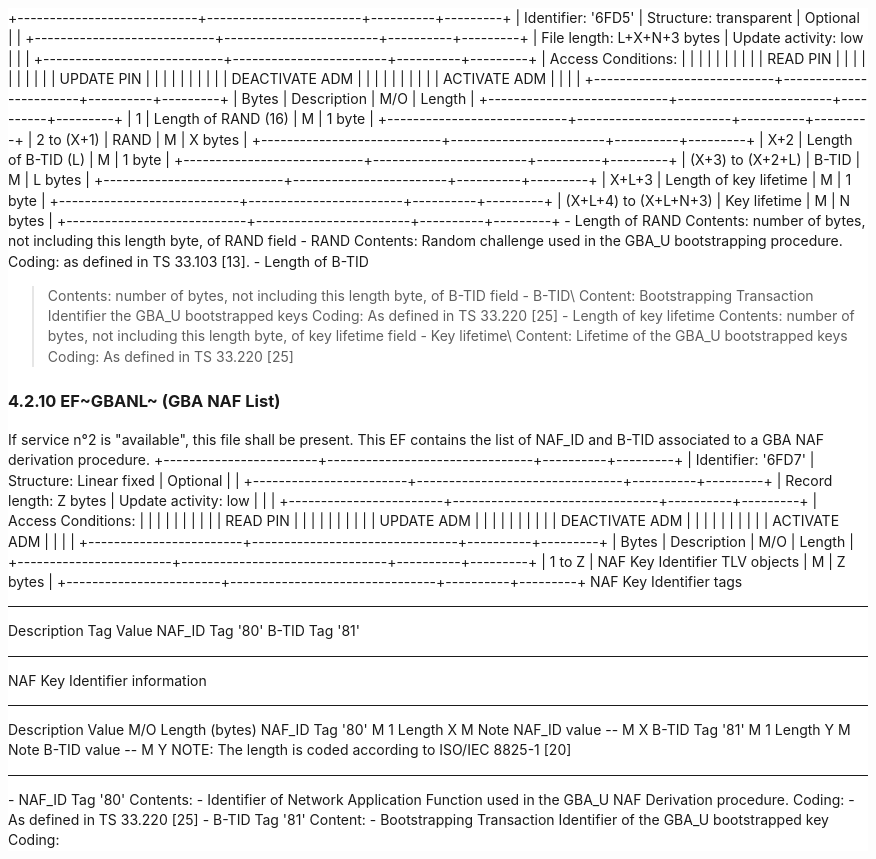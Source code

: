 +----------------------------+------------------------+----------+---------+ | Identifier: \'6FD5\' | Structure: transparent | Optional | | +----------------------------+------------------------+----------+---------+ | File length: L+X+N+3 bytes | Update activity: low | | | +----------------------------+------------------------+----------+---------+ | Access Conditions: | | | | | | | | | | READ PIN | | | | | | | | | | UPDATE PIN | | | | | | | | | | DEACTIVATE ADM | | | | | | | | | | ACTIVATE ADM | | | | +----------------------------+------------------------+----------+---------+ | Bytes | Description | M/O | Length | +----------------------------+------------------------+----------+---------+ | 1 | Length of RAND (16) | M | 1 byte | +----------------------------+------------------------+----------+---------+ | 2 to (X+1) | RAND | M | X bytes | +----------------------------+------------------------+----------+---------+ | X+2 | Length of B-TID (L) | M | 1 byte | +----------------------------+------------------------+----------+---------+ | (X+3) to (X+2+L) | B-TID | M | L bytes | +----------------------------+------------------------+----------+---------+ | X+L+3 | Length of key lifetime | M | 1 byte | +----------------------------+------------------------+----------+---------+ | (X+L+4) to (X+L+N+3) | Key lifetime | M | N bytes | +----------------------------+------------------------+----------+---------+
\- Length of RAND
Contents: number of bytes, not including this length byte, of RAND field
\- RAND
Contents: Random challenge used in the GBA_U bootstrapping procedure.
Coding: as defined in TS 33.103 [13].
\- Length of B-TID
> Contents: number of bytes, not including this length byte, of B-TID field
\- B-TID\ Content: Bootstrapping Transaction Identifier the GBA_U bootstrapped
keys
> Coding: As defined in TS 33.220 [25]
\- Length of key lifetime
> Contents: number of bytes, not including this length byte, of key lifetime
> field
\- Key lifetime\ Content: Lifetime of the GBA_U bootstrapped keys
> Coding: As defined in TS 33.220 [25]
### 4.2.10 EF~GBANL~ (GBA NAF List)
If service n°2 is \"available\", this file shall be present.
This EF contains the list of NAF_ID and B-TID associated to a GBA NAF
derivation procedure.
+------------------------+--------------------------------+----------+---------+ | Identifier: \'6FD7\' | Structure: Linear fixed | Optional | | +------------------------+--------------------------------+----------+---------+ | Record length: Z bytes | Update activity: low | | | +------------------------+--------------------------------+----------+---------+ | Access Conditions: | | | | | | | | | | READ PIN | | | | | | | | | | UPDATE ADM | | | | | | | | | | DEACTIVATE ADM | | | | | | | | | | ACTIVATE ADM | | | | +------------------------+--------------------------------+----------+---------+ | Bytes | Description | M/O | Length | +------------------------+--------------------------------+----------+---------+ | 1 to Z | NAF Key Identifier TLV objects | M | Z bytes | +------------------------+--------------------------------+----------+---------+
NAF Key Identifier tags
* * *
Description Tag Value NAF_ID Tag \'80\' B-TID Tag \'81\'
* * *
NAF Key Identifier information
* * *
Description Value M/O Length (bytes) NAF_ID Tag \'80\' M 1 Length X M Note
NAF_ID value -- M X B-TID Tag \'81\' M 1 Length Y M Note B-TID value -- M Y
NOTE: The length is coded according to ISO/IEC 8825-1 [20]
* * *
\- NAF_ID Tag \'80\'
Contents:
\- Identifier of Network Application Function used in the GBA_U NAF Derivation
procedure.
Coding:
\- As defined in TS 33.220 [25]
\- B-TID Tag \'81\'
Content:
\- Bootstrapping Transaction Identifier of the GBA_U bootstrapped key
Coding: